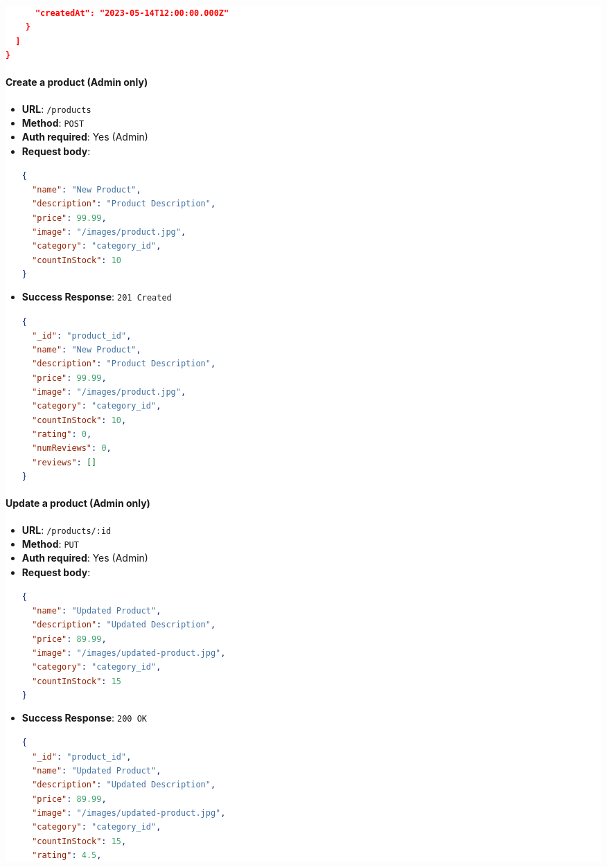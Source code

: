   ```json
        "createdAt": "2023-05-14T12:00:00.000Z"
      }
    ]
  }
  ```

#### Create a product (Admin only)

- **URL**: `/products`
- **Method**: `POST`
- **Auth required**: Yes (Admin)
- **Request body**:
  ```json
  {
    "name": "New Product",
    "description": "Product Description",
    "price": 99.99,
    "image": "/images/product.jpg",
    "category": "category_id",
    "countInStock": 10
  }
  ```
- **Success Response**: `201 Created`
  ```json
  {
    "_id": "product_id",
    "name": "New Product",
    "description": "Product Description",
    "price": 99.99,
    "image": "/images/product.jpg",
    "category": "category_id",
    "countInStock": 10,
    "rating": 0,
    "numReviews": 0,
    "reviews": []
  }
  ```

#### Update a product (Admin only)

- **URL**: `/products/:id`
- **Method**: `PUT`
- **Auth required**: Yes (Admin)
- **Request body**:
  ```json
  {
    "name": "Updated Product",
    "description": "Updated Description",
    "price": 89.99,
    "image": "/images/updated-product.jpg",
    "category": "category_id",
    "countInStock": 15
  }
  ```
- **Success Response**: `200 OK`
  ```json
  {
    "_id": "product_id",
    "name": "Updated Product",
    "description": "Updated Description",
    "price": 89.99,
    "image": "/images/updated-product.jpg",
    "category": "category_id",
    "countInStock": 15,
    "rating": 4.5,
  ```